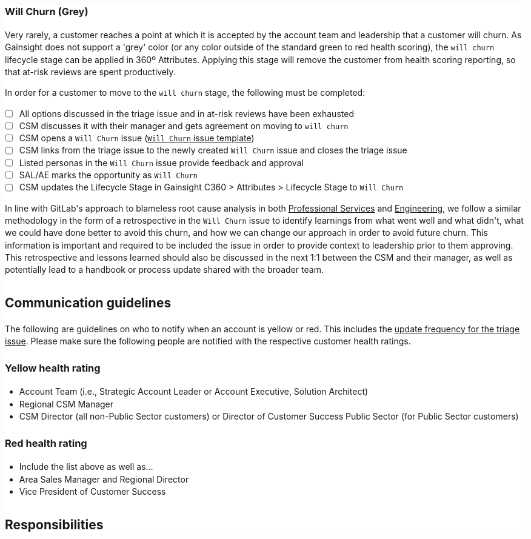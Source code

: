 ### Will Churn (Grey)

Very rarely, a customer reaches a point at which it is accepted by the account team and leadership that a customer will churn. As Gainsight does not support a 'grey' color (or any color outside of the standard green to red health scoring), the `will churn` lifecycle stage can be applied in 360º Attributes.  Applying this stage will remove the customer from health scoring reporting, so that at-risk reviews are spent productively.

In order for a customer to move to the `will churn` stage, the following must be completed:

- [ ] All options discussed in the triage issue and in at-risk reviews have been exhausted
- [ ] CSM discusses it with their manager and gets agreement on moving to `will churn`
- [ ] CSM opens a `Will Churn` issue ([`Will Churn` issue template](https://gitlab.com/gitlab-com/customer-success/account-triage/-/issues/new?issuable_template=Will%20Churn%20-%20ENT))
- [ ] CSM links from the triage issue to the newly created `Will Churn` issue and closes the triage issue
- [ ] Listed personas in the `Will Churn` issue provide feedback and approval
- [ ] SAL/AE marks the opportunity as `Will Churn`
- [ ] CSM updates the Lifecycle Stage in Gainsight C360 > Attributes > Lifecycle Stage to `Will Churn`

In line with GitLab's approach to blameless root cause analysis in both [Professional Services](/handbook/customer-success/professional-services-engineering/workflows/internal/root-cause-analysis.html) and [Engineering](/handbook/engineering/root-cause-analysis/), we follow a similar methodology in the form of a retrospective in the `Will Churn` issue to identify learnings from what went well and what didn't, what we could have done better to avoid this churn, and how we can change our approach in order to avoid future churn. This information is important and required to be included the issue in order to provide context to leadership prior to them approving. This retrospective and lessons learned should also be discussed in the next 1:1 between the CSM and their manager, as well as potentially lead to a handbook or process update shared with the broader team.

## Communication guidelines

The following are guidelines on who to notify when an account is yellow or red. This includes the [update frequency for the triage issue](/handbook/customer-success/csm/renewals/index.html.md#update-frequency). Please make sure the following people are notified with the respective customer health ratings.

### Yellow health rating

- Account Team (i.e., Strategic Account Leader or Account Executive, Solution Architect)
- Regional CSM Manager
- CSM Director (all non-Public Sector customers) or Director of Customer Success Public Sector (for Public Sector customers)

### Red health rating

- Include the list above as well as…
- Area Sales Manager and Regional Director
- Vice President of Customer Success

## Responsibilities
